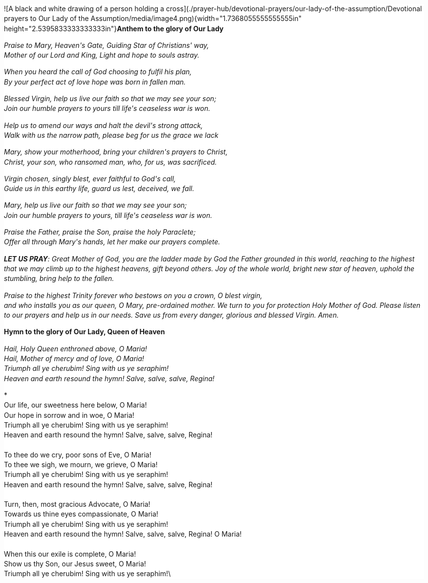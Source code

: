 ![A black and white drawing of a person holding a
cross](./prayer-hub/devotional-prayers/our-lady-of-the-assumption/Devotional prayers to Our Lady of the Assumption/media/image4.png){width="1.7368055555555555in"
height="2.5395833333333333in"}**Anthem to the glory of Our Lady**

*Praise to Mary, Heaven\'s Gate, Guiding Star of Christians\' way,\
Mother of our Lord and King, Light and hope to souls astray.*

*When you heard the call of God choosing to fulfil his plan,\
By your perfect act of love hope was born in fallen man.*

*Blessed Virgin, help us live our faith so that we may see your son;\
Join our humble prayers to yours till life\'s ceaseless war is won.*

*Help us to amend our ways and halt the devil\'s strong attack,\
Walk with us the narrow path, please beg for us the grace we lack*

*Mary, show your motherhood, bring your children\'s prayers to Christ,\
Christ, your son, who ransomed man, who, for us, was sacrificed.*

*Virgin chosen, singly blest, ever faithful to God\'s call,\
Guide us in this earthy life, guard us lest, deceived, we fall.*

*Mary, help us live our faith so that we may see your son;\
Join our humble prayers to yours, till life\'s ceaseless war is won.*

*Praise the Father, praise the Son, praise the holy Paraclete;\
Offer all through Mary\'s hands, let her make our prayers complete.*

***LET US PRAY**: Great Mother of God, you are the ladder made by God
the Father grounded in this world, reaching to the highest that we may
climb up to the highest heavens, gift beyond others. Joy of the whole
world, bright new star of heaven, uphold the stumbling, bring help to
the fallen.*

*Praise to the highest Trinity forever who bestows on you a crown, O
blest virgin,\
and who installs you as our queen, O Mary, pre-ordained mother. We turn
to you for protection Holy Mother of God. Please listen to our prayers
and help us in our needs. Save us from every danger, glorious and
blessed Virgin. Amen.*

**Hymn to the glory of Our Lady, Queen of Heaven**

*Hail, Holy Queen enthroned above, O Maria!\
Hail, Mother of mercy and of love, O Maria!\
Triumph all ye cherubim! Sing with us ye seraphim!\
Heaven and earth resound the hymn! Salve, salve, salve, Regina!*

*\
Our life, our sweetness here below, O Maria!\
Our hope in sorrow and in woe, O Maria!\
Triumph all ye cherubim! Sing with us ye seraphim!\
Heaven and earth resound the hymn! Salve, salve, salve, Regina!\
\
To thee do we cry, poor sons of Eve, O Maria!\
To thee we sigh, we mourn, we grieve, O Maria!\
Triumph all ye cherubim! Sing with us ye seraphim!\
Heaven and earth resound the hymn! Salve, salve, salve, Regina!\
\
Turn, then, most gracious Advocate, O Maria!\
Towards us thine eyes compassionate, O Maria!\
Triumph all ye cherubim! Sing with us ye seraphim!\
Heaven and earth resound the hymn! Salve, salve, salve, Regina! O
Maria!\
\
When this our exile is complete, O Maria!\
Show us thy Son, our Jesus sweet, O Maria!\
Triumph all ye cherubim! Sing with us ye seraphim!\